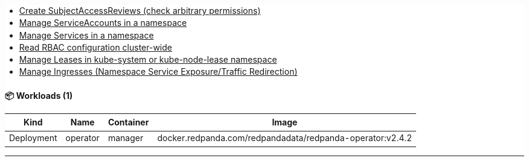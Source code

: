 - [Create SubjectAccessReviews (check arbitrary permissions)](/rules/1050)
- [Manage ServiceAccounts in a namespace](/rules/1068)
- [Manage Services in a namespace](/rules/1076)
- [Read RBAC configuration cluster-wide](/rules/1077)
- [Manage Leases in kube-system or kube-node-lease namespace](/rules/1081)
- [Manage Ingresses (Namespace Service Exposure/Traffic Redirection)](/rules/1091)

#### 📦 Workloads (1)

| Kind       | Name     | Container | Image                                                     |
| ---------- | -------- | --------- | --------------------------------------------------------- |
| Deployment | operator | manager   | docker.redpanda.com/redpandadata/redpanda-operator:v2.4.2 |

---
